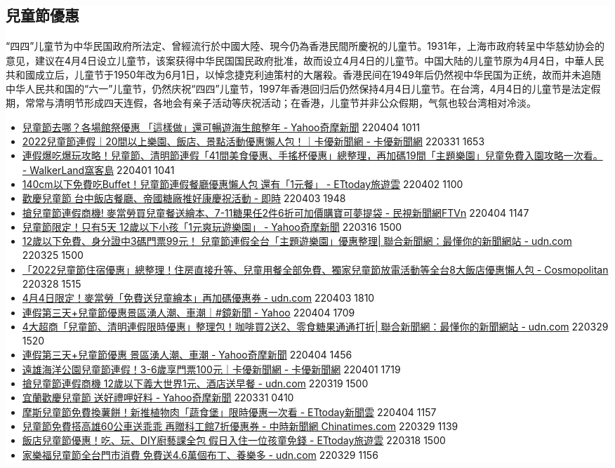## 兒童節優惠

“四四”儿童节为中华民国政府所法定、曾經流行於中國大陸、現今仍為香港民間所慶祝的儿童节。1931年，上海市政府转呈中华慈幼协会的意见，建议在4月4日设立儿童节，该案获得中华民国国民政府批准，故而设立4月4日的儿童节。中国大陆的儿童节原为4月4日，中華人民共和國成立后，儿童节于1950年改为6月1日，以悼念捷克利迪策村的大屠殺。香港民间在1949年后仍然视中华民国为正统，故而并未追随中华人民共和国的“六一”儿童节，仍然庆祝“四四”儿童节，1997年香港回归后仍然保持4月4日儿童节。在台湾，4月4日的儿童节是法定假期，常常与清明节形成四天连假，各地会有亲子活动等庆祝活动；在香港，儿童节并非公众假期，气氛也较台湾相对冷淡。
- [兒童節去哪？各場館祭優惠 「這樣做」還可暢遊海生館整年 - Yahoo奇摩新聞](https://tw.news.yahoo.com/%E5%85%92%E7%AB%A5%E7%AF%80%E5%8E%BB%E5%93%AA-%E5%90%84%E5%A0%B4%E9%A4%A8%E7%A5%AD%E5%84%AA%E6%83%A0-%E9%80%99%E6%A8%A3%E5%81%9A-%E9%82%84%E5%8F%AF%E6%9A%A2%E9%81%8A%E6%B5%B7%E7%94%9F%E9%A4%A8%E6%95%B4%E5%B9%B4-020043138.html "兒童節去哪？各場館祭優惠 「這樣做」還可暢遊海生館整年 - Yahoo奇摩新聞") 220404 1011
- [2022兒童節連假｜20間以上樂園、飯店、景點活動優惠懶人包！｜卡優新聞網 - 卡優新聞網](https://www.cardu.com.tw/epoint/detail.php?38545 "2022兒童節連假｜20間以上樂園、飯店、景點活動優惠懶人包！｜卡優新聞網 - 卡優新聞網") 220331 1653
- [連假爆吃爆玩攻略！兒童節、清明節連假「41間美食優惠、手搖杯優惠」總整理，再加碼19間「主題樂園」兒童免費入園攻略一次看。 - WalkerLand窩客島](https://www.walkerland.com.tw/subject/view/322614 "連假爆吃爆玩攻略！兒童節、清明節連假「41間美食優惠、手搖杯優惠」總整理，再加碼19間「主題樂園」兒童免費入園攻略一次看。 - WalkerLand窩客島") 220401 1041
- [140cm以下免費吃Buffet！兒童節連假餐廳優惠懶人包 還有「1元餐」 - ETtoday旅遊雲](https://travel.ettoday.net/article/2220918.htm "140cm以下免費吃Buffet！兒童節連假餐廳優惠懶人包 還有「1元餐」 - ETtoday旅遊雲") 220402 1100
- [歡慶兒童節 台中飯店餐廳、帝國糖廠推好康慶祝活動 - 即時](https://news.ltn.com.tw/news/life/breakingnews/3881592 "歡慶兒童節 台中飯店餐廳、帝國糖廠推好康慶祝活動 - 即時") 220403 1948
- [搶兒童節連假商機! 麥當勞買兒童餐送繪本、7-11糖果任2件6折可加價購寶可夢提袋 - 民視新聞網FTVn](https://www.ftvnews.com.tw/news/detail/2022404W0048 "搶兒童節連假商機! 麥當勞買兒童餐送繪本、7-11糖果任2件6折可加價購寶可夢提袋 - 民視新聞網FTVn") 220404 1147
- [兒童節限定！只有5天 12歲以下小孩「1元爽玩遊樂園」 - Yahoo奇摩新聞](https://tw.news.yahoo.com/%E5%85%92%E7%AB%A5%E7%AF%80%E9%99%90%E5%AE%9A-%E5%8F%AA%E6%9C%895%E5%A4%A9-12%E6%AD%B2%E4%BB%A5%E4%B8%8B%E5%B0%8F%E5%AD%A9-1%E5%85%83%E7%88%BD%E7%8E%A9%E9%81%8A%E6%A8%82%E5%9C%92-102400966.html "兒童節限定！只有5天 12歲以下小孩「1元爽玩遊樂園」 - Yahoo奇摩新聞") 220316 1500
- [12歲以下免費、身分證中3碼門票99元！ 兒童節連假全台「主題遊樂園」優惠整理| 聯合新聞網：最懂你的新聞網站 - udn.com](https://udn.com/news/story/7934/6190087 "12歲以下免費、身分證中3碼門票99元！ 兒童節連假全台「主題遊樂園」優惠整理| 聯合新聞網：最懂你的新聞網站 - udn.com") 220325 1500
- [「2022兒童節住宿優惠」總整理！住房直接升等、兒童用餐全部免費、獨家兒童節放電活動等全台8大飯店優惠懶人包 - Cosmopolitan](https://www.cosmopolitan.com/tw/lifestyle/travel/g39486222/children-s-day-20220321/ "「2022兒童節住宿優惠」總整理！住房直接升等、兒童用餐全部免費、獨家兒童節放電活動等全台8大飯店優惠懶人包 - Cosmopolitan") 220328 1515
- [4月4日限定！麥當勞「免費送兒童繪本」再加碼優惠券 - udn.com](https://udn.com/news/story/7270/6213222 "4月4日限定！麥當勞「免費送兒童繪本」再加碼優惠券 - udn.com") 220403 1810
- [連假第三天+兒童節優惠景區湧人潮、車潮｜#鏡新聞 - Yahoo](https://tw.tv.yahoo.com/news-video/%E9%80%A3%E5%81%87%E7%AC%AC%E4%B8%89%E5%A4%A9-%E5%85%92%E7%AB%A5%E7%AF%80%E5%84%AA%E6%83%A0-%E6%99%AF%E5%8D%80%E6%B9%A7%E4%BA%BA%E6%BD%AE-%E8%BB%8A%E6%BD%AE-%E9%8F%A1%E6%96%B0%E8%81%9E-081830081.html "連假第三天+兒童節優惠景區湧人潮、車潮｜#鏡新聞 - Yahoo") 220404 1709
- [4大超商「兒童節、清明連假限時優惠」整理包！咖啡買2送2、零食糖果通通打折| 聯合新聞網：最懂你的新聞網站 - udn.com](https://udn.com/news/story/7186/6200187 "4大超商「兒童節、清明連假限時優惠」整理包！咖啡買2送2、零食糖果通通打折| 聯合新聞網：最懂你的新聞網站 - udn.com") 220329 1520
- [連假第三天+兒童節優惠 景區湧人潮、車潮 - Yahoo奇摩新聞](https://tw.news.yahoo.com/%E9%80%A3%E5%81%87%E7%AC%AC%E4%B8%89%E5%A4%A9-%E5%85%92%E7%AB%A5%E7%AF%80%E5%84%AA%E6%83%A0-%E6%99%AF%E5%8D%80%E6%B9%A7%E4%BA%BA%E6%BD%AE-%E8%BB%8A%E6%BD%AE-061735706.html "連假第三天+兒童節優惠 景區湧人潮、車潮 - Yahoo奇摩新聞") 220404 1456
- [遠雄海洋公園兒童節連假！3-6歲享門票100元｜卡優新聞網 - 卡優新聞網](https://www.cardu.com.tw/epoint/detail.php?38488 "遠雄海洋公園兒童節連假！3-6歲享門票100元｜卡優新聞網 - 卡優新聞網") 220401 1719
- [搶兒童節連假商機 12歲以下義大世界1元、酒店送早餐 - udn.com](https://udn.com/news/story/7270/6176947 "搶兒童節連假商機 12歲以下義大世界1元、酒店送早餐 - udn.com") 220319 1500
- [宜蘭歡慶兒童節 送好禮呷好料 - Yahoo奇摩新聞](https://tw.news.yahoo.com/%E5%AE%9C%E8%98%AD%E6%AD%A1%E6%85%B6%E5%85%92%E7%AB%A5%E7%AF%80-%E9%80%81%E5%A5%BD%E7%A6%AE%E5%91%B7%E5%A5%BD%E6%96%99-201000638.html "宜蘭歡慶兒童節 送好禮呷好料 - Yahoo奇摩新聞") 220331 0410
- [摩斯兒童節免費換薯餅！新推植物肉「蔬食堡」限時優惠一次看 - ETtoday新聞雲](https://www.ettoday.net/news/20220404/2222406.htm "摩斯兒童節免費換薯餅！新推植物肉「蔬食堡」限時優惠一次看 - ETtoday新聞雲") 220404 1157
- [兒童節免費搭高雄60公車送乖乖 再贈科工館7折優惠券 - 中時新聞網 Chinatimes.com](https://www.chinatimes.com/realtimenews/20220329002252-260405 "兒童節免費搭高雄60公車送乖乖 再贈科工館7折優惠券 - 中時新聞網 Chinatimes.com") 220329 1139
- [飯店兒童節優惠！吃、玩、DIY廚藝課全包 假日入住一位孩童免錢 - ETtoday旅遊雲](https://travel.ettoday.net/article/2208038.htm "飯店兒童節優惠！吃、玩、DIY廚藝課全包 假日入住一位孩童免錢 - ETtoday旅遊雲") 220318 1500
- [家樂福兒童節全台門市消費 免費送4.6萬個布丁、養樂多 - udn.com](https://udn.com/news/story/7270/6199428 "家樂福兒童節全台門市消費 免費送4.6萬個布丁、養樂多 - udn.com") 220329 1156
